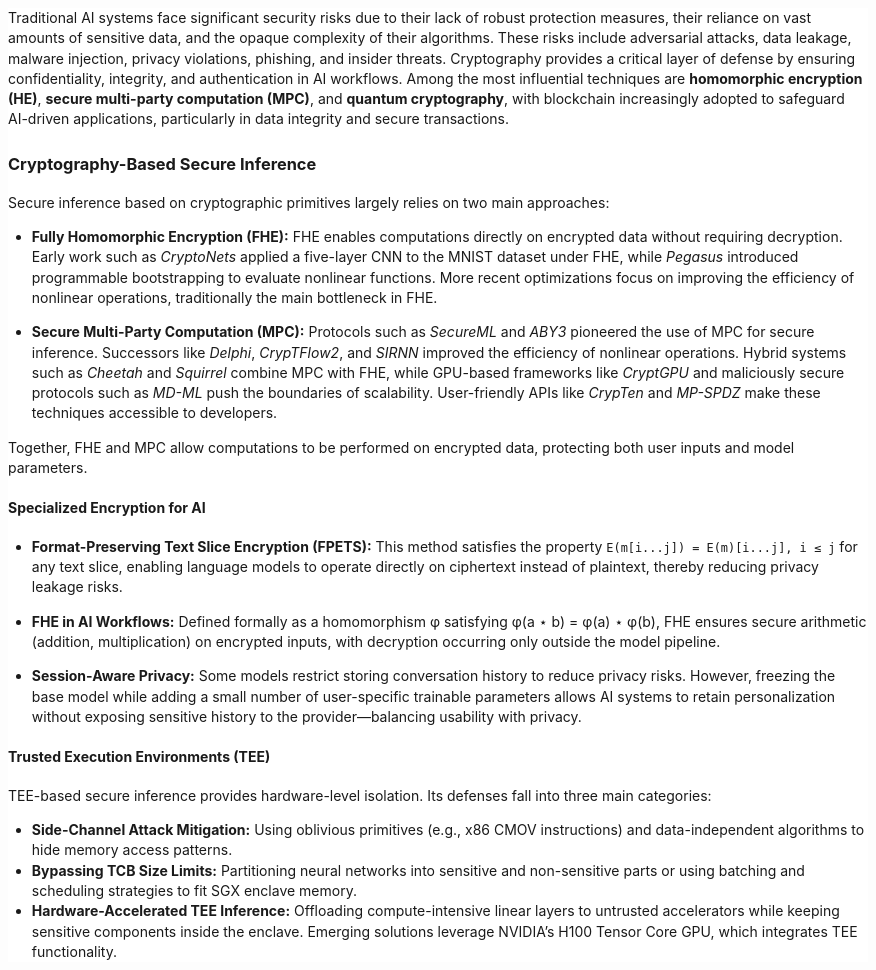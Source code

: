 Traditional AI systems face significant security risks due to their lack of robust protection measures, their reliance on vast amounts of sensitive data, and the opaque complexity of their algorithms. These risks include adversarial attacks, data leakage, malware injection, privacy violations, phishing, and insider threats. Cryptography provides a critical layer of defense by ensuring confidentiality, integrity, and authentication in AI workflows. Among the most influential techniques are **homomorphic encryption (HE)**, **secure multi-party computation (MPC)**, and **quantum cryptography**, with blockchain increasingly adopted to safeguard AI-driven applications, particularly in data integrity and secure transactions.

### Cryptography-Based Secure Inference

Secure inference based on cryptographic primitives largely relies on two main approaches:

- **Fully Homomorphic Encryption (FHE):**
  FHE enables computations directly on encrypted data without requiring decryption. Early work such as _CryptoNets_ applied a five-layer CNN to the MNIST dataset under FHE, while _Pegasus_ introduced programmable bootstrapping to evaluate nonlinear functions. More recent optimizations focus on improving the efficiency of nonlinear operations, traditionally the main bottleneck in FHE.

- **Secure Multi-Party Computation (MPC):**
  Protocols such as _SecureML_ and _ABY3_ pioneered the use of MPC for secure inference. Successors like _Delphi_, _CrypTFlow2_, and _SIRNN_ improved the efficiency of nonlinear operations. Hybrid systems such as _Cheetah_ and _Squirrel_ combine MPC with FHE, while GPU-based frameworks like _CryptGPU_ and maliciously secure protocols such as _MD-ML_ push the boundaries of scalability. User-friendly APIs like _CrypTen_ and _MP-SPDZ_ make these techniques accessible to developers.

Together, FHE and MPC allow computations to be performed on encrypted data, protecting both user inputs and model parameters.

#### Specialized Encryption for AI

- **Format-Preserving Text Slice Encryption (FPETS):**
  This method satisfies the property `E(m[i...j]) = E(m)[i...j], i ≤ j` for any text slice, enabling language models to operate directly on ciphertext instead of plaintext, thereby reducing privacy leakage risks.

- **FHE in AI Workflows:**
  Defined formally as a homomorphism φ satisfying φ(a ⋆ b) = φ(a) ⋆ φ(b), FHE ensures secure arithmetic (addition, multiplication) on encrypted inputs, with decryption occurring only outside the model pipeline.

- **Session-Aware Privacy:**
  Some models restrict storing conversation history to reduce privacy risks. However, freezing the base model while adding a small number of user-specific trainable parameters allows AI systems to retain personalization without exposing sensitive history to the provider—balancing usability with privacy.

#### Trusted Execution Environments (TEE)

TEE-based secure inference provides hardware-level isolation. Its defenses fall into three main categories:

- **Side-Channel Attack Mitigation:** Using oblivious primitives (e.g., x86 CMOV instructions) and data-independent algorithms to hide memory access patterns.
- **Bypassing TCB Size Limits:** Partitioning neural networks into sensitive and non-sensitive parts or using batching and scheduling strategies to fit SGX enclave memory.
- **Hardware-Accelerated TEE Inference:** Offloading compute-intensive linear layers to untrusted accelerators while keeping sensitive components inside the enclave. Emerging solutions leverage NVIDIA’s H100 Tensor Core GPU, which integrates TEE functionality.
